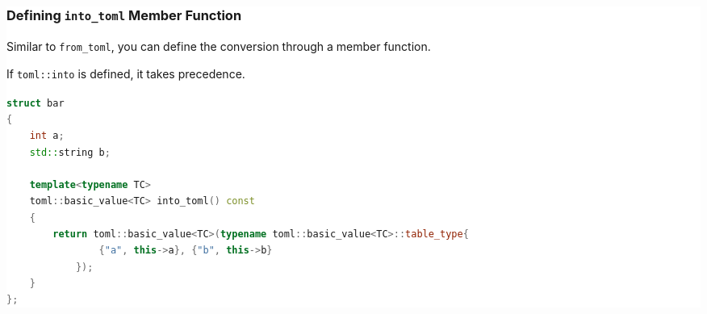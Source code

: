 ### Defining `into_toml` Member Function

Similar to `from_toml`, you can define the conversion through a member function.

If `toml::into` is defined, it takes precedence.

```cpp
struct bar
{
    int a;
    std::string b;

    template<typename TC>
    toml::basic_value<TC> into_toml() const
    {
        return toml::basic_value<TC>(typename toml::basic_value<TC>::table_type{
                {"a", this->a}, {"b", this->b}
            });
    }
};
```

